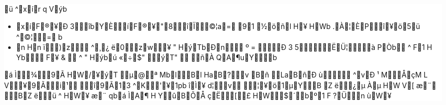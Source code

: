 ü
^xír
q	Vý b

- xíF®¥Ð
3î bYÈíF®¥"8îÏ©¦ a=
  91 ½öñl
H¥
HW b
.À¦ÈPî¥ö5ü
^©¦=
   b
- n
Hn	ï)z
^¸¿
ë0zw¥
"
HýT bÐn	º
= Ð
3
5ËÜ¦à
PÒ b
^
  F1
H	Yb
  F¥
& 
^
"
Hý b\ú
«÷$" \ýT" 
ñÀ
  QA¶uY b

á
Ì¾9Ã
HW/¥ýT
µ@ª
M blBl
H aB?v Bñ
L aBñÐ
ù
^vÐ
¹
MÅçM
L	V¥9Ãi¹ î9Ã13
^K'¥1p b
îÌ¥
d¦v
¦¥ö1µYB Z
ë¿µ
Àµ
HW	V[	æ¨ BZ
ëü
^
HW¥	æ¨
q bá
ÌA¶ 
H	YûBÕÅ
çË[£
HW$´ bº1
F
?Ün
ùW¥